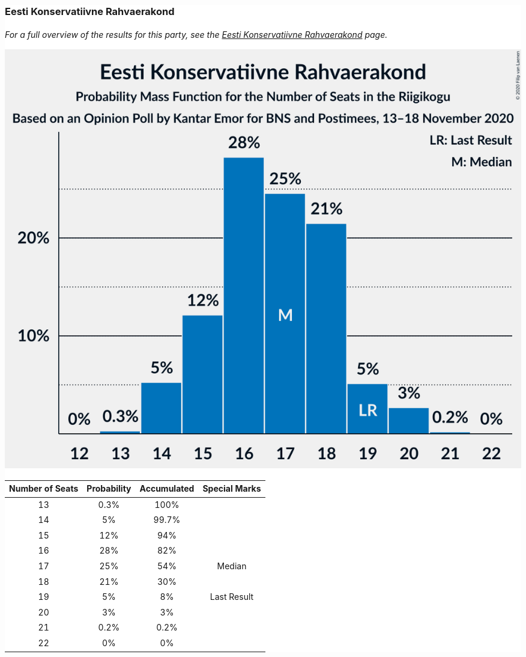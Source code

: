 ### Eesti Konservatiivne Rahvaerakond

*For a full overview of the results for this party, see the [Eesti Konservatiivne Rahvaerakond](party-eestikonservatiivnerahvaerakond.html) page.*

![Graph with seats probability mass function not yet produced](2020-11-18-KantarEmor-seats-pmf-eestikonservatiivnerahvaerakond.png "Seats Probability Mass Function")

| Number of Seats | Probability | Accumulated | Special Marks |
|:---------------:|:-----------:|:-----------:|:-------------:|
| 13 | 0.3% | 100% |  |
| 14 | 5% | 99.7% |  |
| 15 | 12% | 94% |  |
| 16 | 28% | 82% |  |
| 17 | 25% | 54% | Median |
| 18 | 21% | 30% |  |
| 19 | 5% | 8% | Last Result |
| 20 | 3% | 3% |  |
| 21 | 0.2% | 0.2% |  |
| 22 | 0% | 0% |  |
